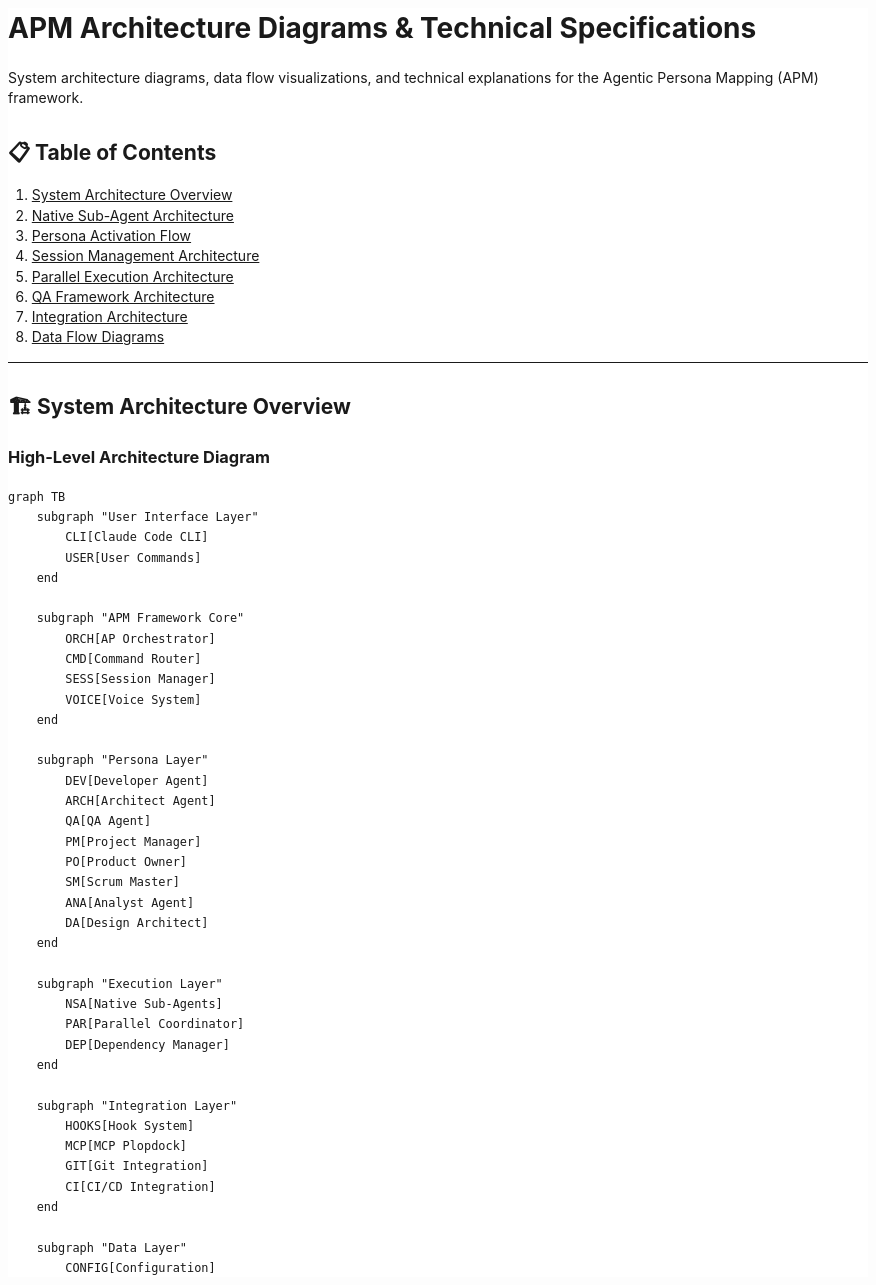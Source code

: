 # APM Architecture Diagrams & Technical Specifications

System architecture diagrams, data flow visualizations, and technical explanations for the Agentic Persona Mapping (APM) framework.

## 📋 Table of Contents

1. [System Architecture Overview](#system-architecture-overview)
2. [Native Sub-Agent Architecture](#native-sub-agent-architecture)
3. [Persona Activation Flow](#persona-activation-flow)
4. [Session Management Architecture](#session-management-architecture)
5. [Parallel Execution Architecture](#parallel-execution-architecture)
6. [QA Framework Architecture](#qa-framework-architecture)
7. [Integration Architecture](#integration-architecture)
8. [Data Flow Diagrams](#data-flow-diagrams)

---

## 🏗️ System Architecture Overview

### High-Level Architecture Diagram

```mermaid
graph TB
    subgraph "User Interface Layer"
        CLI[Claude Code CLI]
        USER[User Commands]
    end

    subgraph "APM Framework Core"
        ORCH[AP Orchestrator]
        CMD[Command Router]
        SESS[Session Manager]
        VOICE[Voice System]
    end

    subgraph "Persona Layer"
        DEV[Developer Agent]
        ARCH[Architect Agent]
        QA[QA Agent]
        PM[Project Manager]
        PO[Product Owner]
        SM[Scrum Master]
        ANA[Analyst Agent]
        DA[Design Architect]
    end

    subgraph "Execution Layer"
        NSA[Native Sub-Agents]
        PAR[Parallel Coordinator]
        DEP[Dependency Manager]
    end

    subgraph "Integration Layer"
        HOOKS[Hook System]
        MCP[MCP Plopdock]
        GIT[Git Integration]
        CI[CI/CD Integration]
    end

    subgraph "Data Layer"
        CONFIG[Configuration]
```